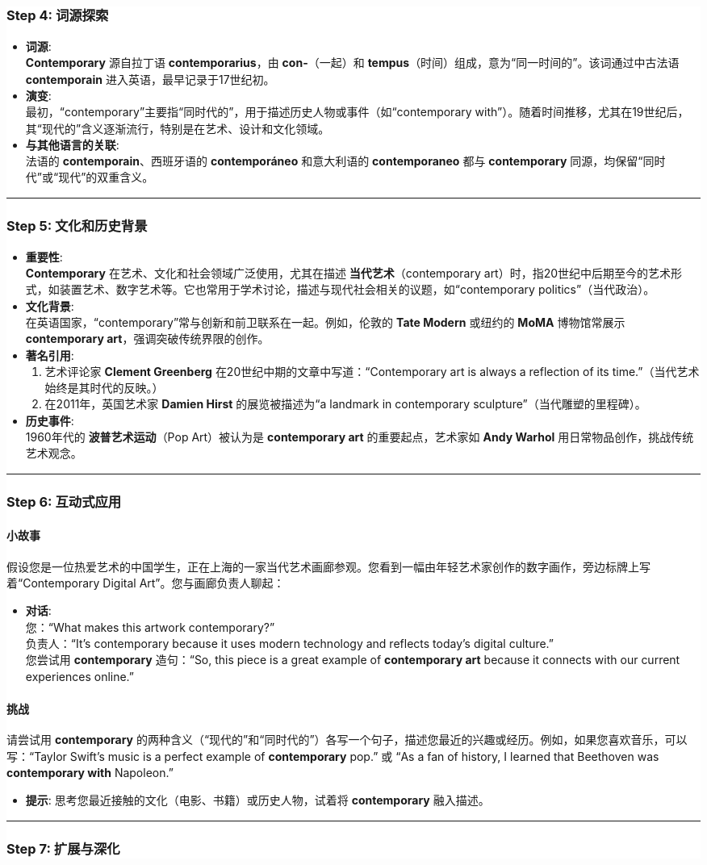 
### Step 4: 词源探索

- **词源**:  
  **Contemporary** 源自拉丁语 **contemporarius**，由 **con-**（一起）和 **tempus**（时间）组成，意为“同一时间的”。该词通过中古法语 **contemporain** 进入英语，最早记录于17世纪初。  
- **演变**:  
  最初，“contemporary”主要指“同时代的”，用于描述历史人物或事件（如“contemporary with”）。随着时间推移，尤其在19世纪后，其“现代的”含义逐渐流行，特别是在艺术、设计和文化领域。  
- **与其他语言的关联**:  
  法语的 **contemporain**、西班牙语的 **contemporáneo** 和意大利语的 **contemporaneo** 都与 **contemporary** 同源，均保留“同时代”或“现代”的双重含义。

---

### Step 5: 文化和历史背景

- **重要性**:  
  **Contemporary** 在艺术、文化和社会领域广泛使用，尤其在描述 **当代艺术**（contemporary art）时，指20世纪中后期至今的艺术形式，如装置艺术、数字艺术等。它也常用于学术讨论，描述与现代社会相关的议题，如“contemporary politics”（当代政治）。  
- **文化背景**:  
  在英语国家，“contemporary”常与创新和前卫联系在一起。例如，伦敦的 **Tate Modern** 或纽约的 **MoMA** 博物馆常展示 **contemporary art**，强调突破传统界限的创作。  
- **著名引用**:  
  1. 艺术评论家 **Clement Greenberg** 在20世纪中期的文章中写道：“Contemporary art is always a reflection of its time.”（当代艺术始终是其时代的反映。）  
  2. 在2011年，英国艺术家 **Damien Hirst** 的展览被描述为“a landmark in contemporary sculpture”（当代雕塑的里程碑）。  
- **历史事件**:  
  1960年代的 **波普艺术运动**（Pop Art）被认为是 **contemporary art** 的重要起点，艺术家如 **Andy Warhol** 用日常物品创作，挑战传统艺术观念。

---

### Step 6: 互动式应用

#### 小故事
假设您是一位热爱艺术的中国学生，正在上海的一家当代艺术画廊参观。您看到一幅由年轻艺术家创作的数字画作，旁边标牌上写着“Contemporary Digital Art”。您与画廊负责人聊起：  
- **对话**:  
  您：“What makes this artwork contemporary?”  
  负责人：“It’s contemporary because it uses modern technology and reflects today’s digital culture.”  
  您尝试用 **contemporary** 造句：“So, this piece is a great example of **contemporary art** because it connects with our current experiences online.”  

#### 挑战
请尝试用 **contemporary** 的两种含义（“现代的”和“同时代的”）各写一个句子，描述您最近的兴趣或经历。例如，如果您喜欢音乐，可以写：“Taylor Swift’s music is a perfect example of **contemporary** pop.” 或 “As a fan of history, I learned that Beethoven was **contemporary with** Napoleon.”  
- **提示**: 思考您最近接触的文化（电影、书籍）或历史人物，试着将 **contemporary** 融入描述。

---

### Step 7: 扩展与深化
